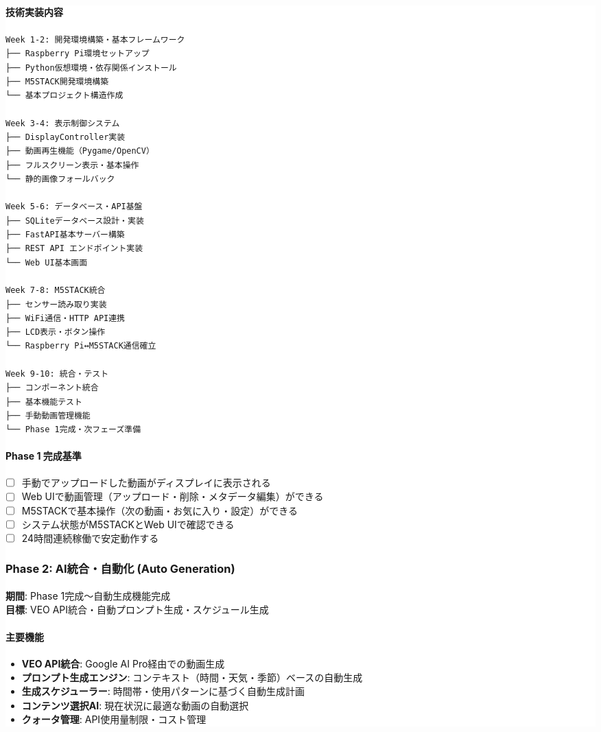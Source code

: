 #### 技術実装内容
```
Week 1-2: 開発環境構築・基本フレームワーク
├── Raspberry Pi環境セットアップ
├── Python仮想環境・依存関係インストール
├── M5STACK開発環境構築
└── 基本プロジェクト構造作成

Week 3-4: 表示制御システム
├── DisplayController実装
├── 動画再生機能（Pygame/OpenCV）
├── フルスクリーン表示・基本操作
└── 静的画像フォールバック

Week 5-6: データベース・API基盤
├── SQLiteデータベース設計・実装
├── FastAPI基本サーバー構築
├── REST API エンドポイント実装
└── Web UI基本画面

Week 7-8: M5STACK統合
├── センサー読み取り実装
├── WiFi通信・HTTP API連携
├── LCD表示・ボタン操作
└── Raspberry Pi↔M5STACK通信確立

Week 9-10: 統合・テスト
├── コンポーネント統合
├── 基本機能テスト
├── 手動動画管理機能
└── Phase 1完成・次フェーズ準備
```

#### Phase 1 完成基準
- [ ] 手動でアップロードした動画がディスプレイに表示される
- [ ] Web UIで動画管理（アップロード・削除・メタデータ編集）ができる
- [ ] M5STACKで基本操作（次の動画・お気に入り・設定）ができる
- [ ] システム状態がM5STACKとWeb UIで確認できる
- [ ] 24時間連続稼働で安定動作する

### Phase 2: AI統合・自動化 (Auto Generation)
**期間**: Phase 1完成〜自動生成機能完成  
**目標**: VEO API統合・自動プロンプト生成・スケジュール生成

#### 主要機能
- **VEO API統合**: Google AI Pro経由での動画生成
- **プロンプト生成エンジン**: コンテキスト（時間・天気・季節）ベースの自動生成
- **生成スケジューラー**: 時間帯・使用パターンに基づく自動生成計画
- **コンテンツ選択AI**: 現在状況に最適な動画の自動選択
- **クォータ管理**: API使用量制限・コスト管理
